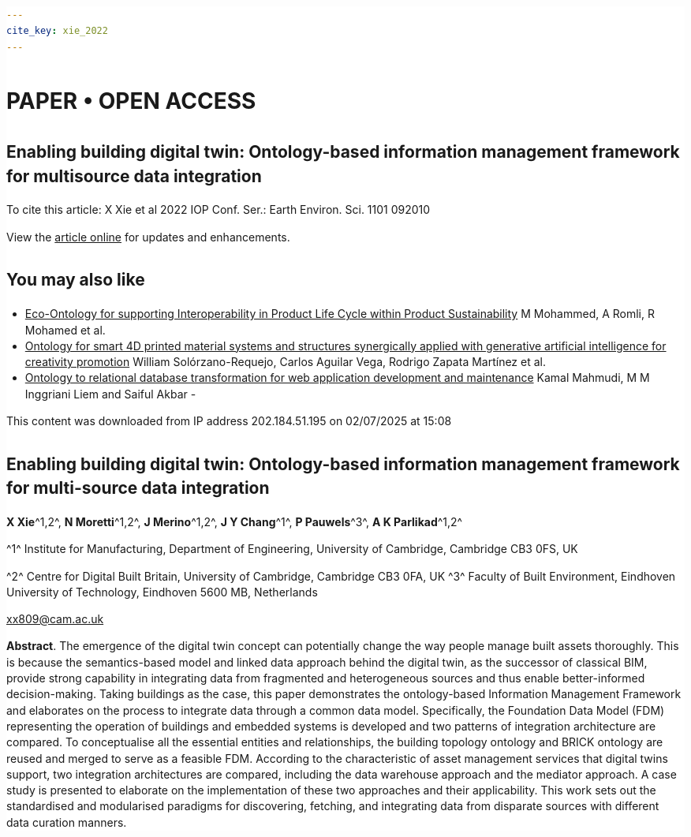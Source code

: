 ```yaml
---
cite_key: xie_2022
---
```


# PAPER • OPEN ACCESS

## Enabling building digital twin: Ontology-based information management framework for multisource data integration

To cite this article: X Xie et al 2022 IOP Conf. Ser.: Earth Environ. Sci. 1101 092010

View the [article online](https://doi.org/10.1088/1755-1315/1101/9/092010) for updates and enhancements.

## You may also like

- [Eco-Ontology for supporting Interoperability in Product Life Cycle within Product Sustainability](https://iopscience.iop.org/article/10.1088/1757-899X/1092/1/012049) M Mohammed, A Romli, R Mohamed et al.
- [Ontology for smart 4D printed material systems and structures synergically applied with generative artificial intelligence for creativity promotion](https://iopscience.iop.org/article/10.1088/1361-665X/ad9dca) William Solórzano-Requejo, Carlos Aguilar Vega, Rodrigo Zapata Martínez et al.
- [Ontology to relational database transformation for web application development and maintenance](https://iopscience.iop.org/article/10.1088/1742-6596/971/1/012031) Kamal Mahmudi, M M Inggriani Liem and Saiful Akbar -

This content was downloaded from IP address 202.184.51.195 on 02/07/2025 at 15:08

## Enabling building digital twin: Ontology-based information management framework for multi-source data integration

**X Xie**^1,2^, **N Moretti**^1,2^, **J Merino**^1,2^, **J Y Chang**^1^, **P Pauwels**^3^, **A K Parlikad**^1,2^

^1^ Institute for Manufacturing, Department of Engineering, University of Cambridge, Cambridge CB3 0FS, UK

^2^ Centre for Digital Built Britain, University of Cambridge, Cambridge CB3 0FA, UK
^3^ Faculty of Built Environment, Eindhoven University of Technology, Eindhoven 5600 MB, Netherlands

xx809@cam.ac.uk

**Abstract**. The emergence of the digital twin concept can potentially change the way people manage built assets thoroughly. This is because the semantics-based model and linked data approach behind the digital twin, as the successor of classical BIM, provide strong capability in integrating data from fragmented and heterogeneous sources and thus enable better-informed decision-making. Taking buildings as the case, this paper demonstrates the ontology-based Information Management Framework and elaborates on the process to integrate data through a common data model. Specifically, the Foundation Data Model (FDM) representing the operation of buildings and embedded systems is developed and two patterns of integration architecture are compared. To conceptualise all the essential entities and relationships, the building topology ontology and BRICK ontology are reused and merged to serve as a feasible FDM. According to the characteristic of asset management services that digital twins support, two integration architectures are compared, including the data warehouse approach and the mediator approach. A case study is presented to elaborate on the implementation of these two approaches and their applicability. This work sets out the standardised and modularised paradigms for discovering, fetching, and integrating data from disparate sources with different data curation manners.
